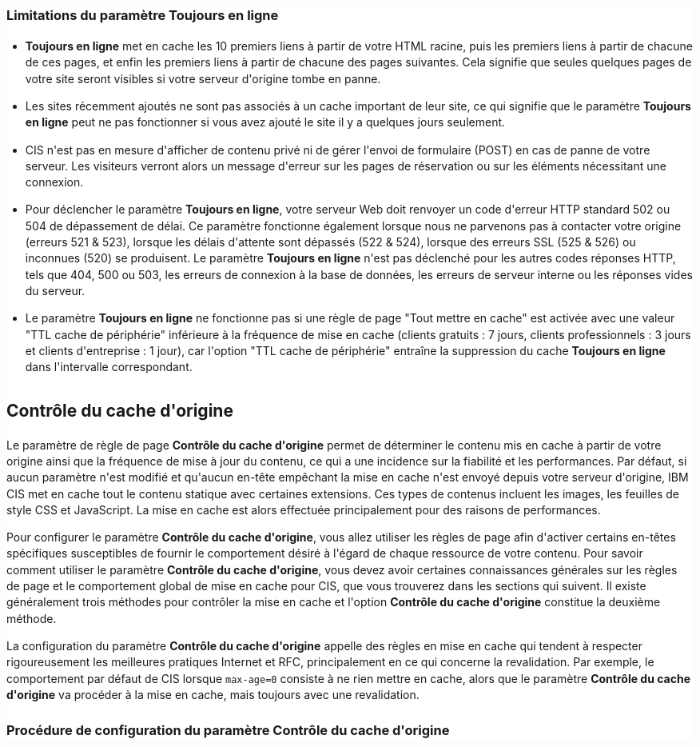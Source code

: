  ### Limitations du paramètre Toujours en ligne

 * **Toujours en ligne** met en cache les 10 premiers liens à partir de votre HTML racine, puis les premiers liens à partir de chacune de ces pages, et enfin les premiers liens à  partir de chacune des pages suivantes. Cela signifie que seules quelques pages de votre site seront visibles si votre serveur d'origine tombe en panne.

 * Les sites récemment ajoutés ne sont pas associés à un cache important de leur site, ce qui signifie que le paramètre **Toujours en ligne** peut ne pas fonctionner si vous avez ajouté le site il y a quelques jours seulement.

 * CIS n'est pas en mesure d'afficher de contenu privé ni de gérer l'envoi de formulaire (POST) en cas de panne de votre serveur. Les visiteurs verront alors un message d'erreur sur les pages de réservation ou sur les éléments nécessitant une connexion.

 * Pour déclencher le paramètre **Toujours en ligne**, votre serveur Web doit renvoyer un code d'erreur HTTP standard 502 ou 504 de dépassement de délai. Ce paramètre fonctionne également lorsque nous ne parvenons pas à contacter votre origine (erreurs 521 & 523), lorsque les délais d'attente sont dépassés (522 & 524), lorsque des erreurs SSL (525 & 526) ou inconnues (520) se produisent. Le paramètre **Toujours en ligne** n'est pas déclenché pour les autres codes réponses HTTP, tels que 404, 500 ou 503, les erreurs de connexion à la base de données, les erreurs de serveur interne ou les réponses vides du serveur.

 * Le paramètre **Toujours en ligne** ne fonctionne pas si une règle de page "Tout mettre en cache" est activée avec une valeur "TTL cache de périphérie" inférieure à la fréquence de mise en cache (clients gratuits : 7 jours, clients professionnels : 3 jours et clients d'entreprise : 1 jour), car l'option "TTL cache de périphérie" entraîne la suppression du cache **Toujours en ligne** dans l'intervalle correspondant.

## Contrôle du cache d'origine

Le paramètre de règle de page **Contrôle du cache d'origine** permet de déterminer le contenu mis en cache à partir de votre origine ainsi que la fréquence de mise à jour du contenu, ce qui a une incidence sur la fiabilité et les performances. Par défaut, si aucun paramètre n'est modifié et qu'aucun en-tête empêchant la mise en cache n'est envoyé depuis votre serveur d'origine, IBM CIS met en cache tout le contenu statique avec certaines extensions. Ces types de contenus incluent les images, les feuilles de style CSS et JavaScript. La mise en cache est alors effectuée principalement pour des raisons de performances.

Pour configurer le paramètre **Contrôle du cache d'origine**, vous allez utiliser les règles de page afin d'activer certains en-têtes spécifiques susceptibles de fournir le comportement désiré à l'égard de chaque ressource de votre contenu. Pour savoir comment utiliser le paramètre **Contrôle du cache d'origine**, vous devez avoir certaines connaissances générales sur les règles de page et le comportement global de mise en cache pour CIS, que vous trouverez dans les sections qui suivent. Il existe généralement trois méthodes pour contrôler la mise en cache et l'option **Contrôle du cache d'origine** constitue la deuxième méthode.

La configuration du paramètre **Contrôle du cache d'origine** appelle des règles en mise en cache qui tendent à respecter rigoureusement les meilleures pratiques Internet et RFC, principalement en ce qui concerne la revalidation. Par exemple, le comportement par défaut de CIS lorsque `max-age=0` consiste à ne rien mettre en cache, alors que le paramètre **Contrôle du cache d'origine** va procéder à la mise en cache, mais toujours avec une revalidation.

### Procédure de configuration du paramètre Contrôle du cache d'origine
